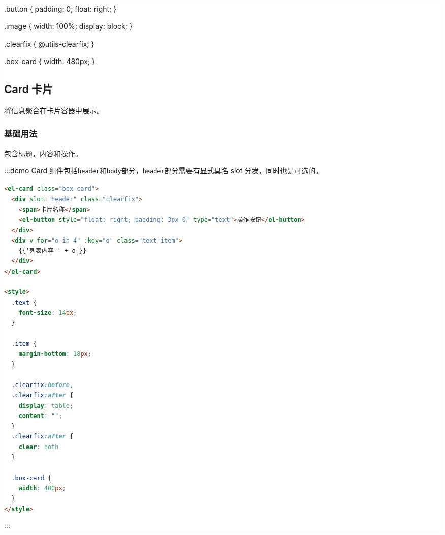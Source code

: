   .button {
    padding: 0;
    float: right;
  }

  .image {
    width: 100%;
    display: block;
  }

  .clearfix {
    @utils-clearfix;
  }

  .box-card {
    width: 480px;
  }
</style>

## Card 卡片

将信息聚合在卡片容器中展示。

### 基础用法


包含标题，内容和操作。

:::demo Card 组件包括`header`和`body`部分，`header`部分需要有显式具名 slot 分发，同时也是可选的。
```html
<el-card class="box-card">
  <div slot="header" class="clearfix">
    <span>卡片名称</span>
    <el-button style="float: right; padding: 3px 0" type="text">操作按钮</el-button>
  </div>
  <div v-for="o in 4" :key="o" class="text item">
    {{'列表内容 ' + o }}
  </div>
</el-card>

<style>
  .text {
    font-size: 14px;
  }

  .item {
    margin-bottom: 18px;
  }

  .clearfix:before,
  .clearfix:after {
    display: table;
    content: "";
  }
  .clearfix:after {
    clear: both
  }

  .box-card {
    width: 480px;
  }
</style>
```
:::
